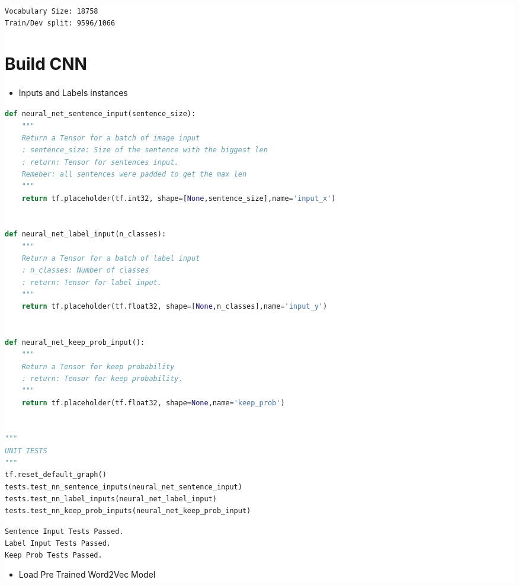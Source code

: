     Vocabulary Size: 18758
    Train/Dev split: 9596/1066


# Build CNN

- Inputs and Labels instances


```python
def neural_net_sentence_input(sentence_size):
    """
    Return a Tensor for a batch of image input
    : sentence_size: Size of the sentence with the biggest len
    : return: Tensor for sentences input.
    Remeber: all sentences were padded to get the max len
    """
    return tf.placeholder(tf.int32, shape=[None,sentence_size],name='input_x')


def neural_net_label_input(n_classes):
    """
    Return a Tensor for a batch of label input
    : n_classes: Number of classes
    : return: Tensor for label input.
    """
    return tf.placeholder(tf.float32, shape=[None,n_classes],name='input_y')


def neural_net_keep_prob_input():
    """
    Return a Tensor for keep probability
    : return: Tensor for keep probability.
    """
    return tf.placeholder(tf.float32, shape=None,name='keep_prob')


"""
UNIT TESTS
"""
tf.reset_default_graph()
tests.test_nn_sentence_inputs(neural_net_sentence_input)
tests.test_nn_label_inputs(neural_net_label_input)
tests.test_nn_keep_prob_inputs(neural_net_keep_prob_input)
```

    Sentence Input Tests Passed.
    Label Input Tests Passed.
    Keep Prob Tests Passed.


- Load Pre Trained Word2Vec Model

